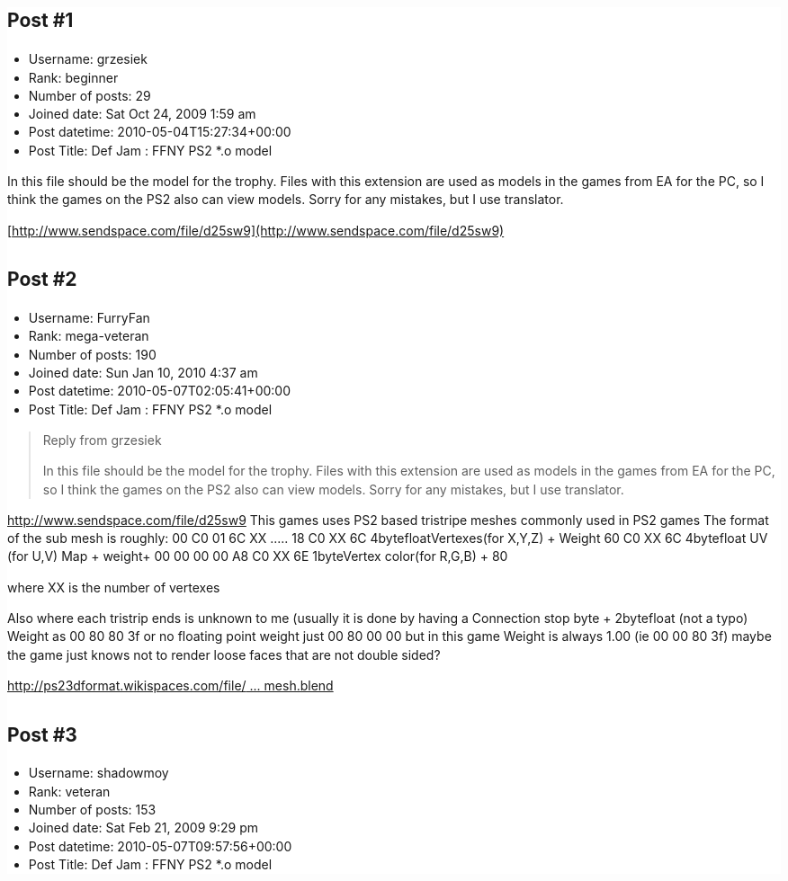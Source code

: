## Post #1
- Username: grzesiek
- Rank: beginner
- Number of posts: 29
- Joined date: Sat Oct 24, 2009 1:59 am
- Post datetime: 2010-05-04T15:27:34+00:00
- Post Title: Def Jam : FFNY PS2 *.o model

In this file should be the model for the trophy. Files with this extension are used as models in the games from EA for the PC, so I think the games on the PS2 also can view models.
Sorry for any mistakes, but I use translator.

[http://www.sendspace.com/file/d25sw9](http://www.sendspace.com/file/d25sw9)
## Post #2
- Username: FurryFan
- Rank: mega-veteran
- Number of posts: 190
- Joined date: Sun Jan 10, 2010 4:37 am
- Post datetime: 2010-05-07T02:05:41+00:00
- Post Title: Def Jam : FFNY PS2 *.o model

> Reply from grzesiek
>
> In this file should be the model for the trophy. Files with this extension are used as models in the games from EA for the PC, so I think the games on the PS2 also can view models.
Sorry for any mistakes, but I use translator.

http://www.sendspace.com/file/d25sw9
This games uses PS2 based tristripe meshes commonly used in PS2 games
The format of the sub mesh is roughly:
00 C0 01 6C XX .....
18 C0 XX 6C
4bytefloatVertexes(for X,Y,Z) + Weight
60 C0 XX 6C
4bytefloat UV (for U,V) Map + weight+ 00 00 00 00
A8 C0 XX 6E
1byteVertex color(for R,G,B) + 80

where XX is the number of vertexes

Also where each tristrip ends is unknown to me (usually it is done by having a Connection stop byte + 2bytefloat (not a typo) Weight as 00 80 80 3f or no floating point weight just 00 80 00 00 but in this game Weight is always 1.00 (ie 00 00 80 3f) maybe the game just knows not to render loose faces that are not double sided?

[http://ps23dformat.wikispaces.com/file/ ... mesh.blend](http://ps23dformat.wikispaces.com/file/view/statmesh.blend)
## Post #3
- Username: shadowmoy
- Rank: veteran
- Number of posts: 153
- Joined date: Sat Feb 21, 2009 9:29 pm
- Post datetime: 2010-05-07T09:57:56+00:00
- Post Title: Def Jam : FFNY PS2 *.o model
